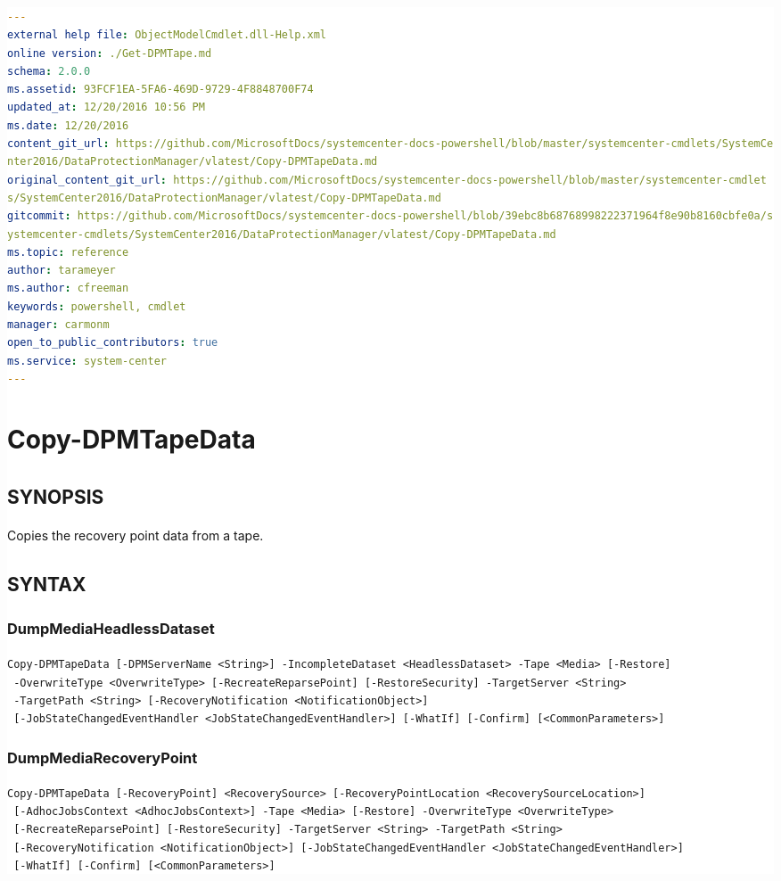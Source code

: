 ```yaml
---
external help file: ObjectModelCmdlet.dll-Help.xml
online version: ./Get-DPMTape.md
schema: 2.0.0
ms.assetid: 93FCF1EA-5FA6-469D-9729-4F8848700F74
updated_at: 12/20/2016 10:56 PM
ms.date: 12/20/2016
content_git_url: https://github.com/MicrosoftDocs/systemcenter-docs-powershell/blob/master/systemcenter-cmdlets/SystemCenter2016/DataProtectionManager/vlatest/Copy-DPMTapeData.md
original_content_git_url: https://github.com/MicrosoftDocs/systemcenter-docs-powershell/blob/master/systemcenter-cmdlets/SystemCenter2016/DataProtectionManager/vlatest/Copy-DPMTapeData.md
gitcommit: https://github.com/MicrosoftDocs/systemcenter-docs-powershell/blob/39ebc8b68768998222371964f8e90b8160cbfe0a/systemcenter-cmdlets/SystemCenter2016/DataProtectionManager/vlatest/Copy-DPMTapeData.md
ms.topic: reference
author: tarameyer
ms.author: cfreeman
keywords: powershell, cmdlet
manager: carmonm
open_to_public_contributors: true
ms.service: system-center
---
```


# Copy-DPMTapeData

## SYNOPSIS
Copies the recovery point data from a tape.

## SYNTAX

### DumpMediaHeadlessDataset
```
Copy-DPMTapeData [-DPMServerName <String>] -IncompleteDataset <HeadlessDataset> -Tape <Media> [-Restore]
 -OverwriteType <OverwriteType> [-RecreateReparsePoint] [-RestoreSecurity] -TargetServer <String>
 -TargetPath <String> [-RecoveryNotification <NotificationObject>]
 [-JobStateChangedEventHandler <JobStateChangedEventHandler>] [-WhatIf] [-Confirm] [<CommonParameters>]
```

### DumpMediaRecoveryPoint
```
Copy-DPMTapeData [-RecoveryPoint] <RecoverySource> [-RecoveryPointLocation <RecoverySourceLocation>]
 [-AdhocJobsContext <AdhocJobsContext>] -Tape <Media> [-Restore] -OverwriteType <OverwriteType>
 [-RecreateReparsePoint] [-RestoreSecurity] -TargetServer <String> -TargetPath <String>
 [-RecoveryNotification <NotificationObject>] [-JobStateChangedEventHandler <JobStateChangedEventHandler>]
 [-WhatIf] [-Confirm] [<CommonParameters>]
```
